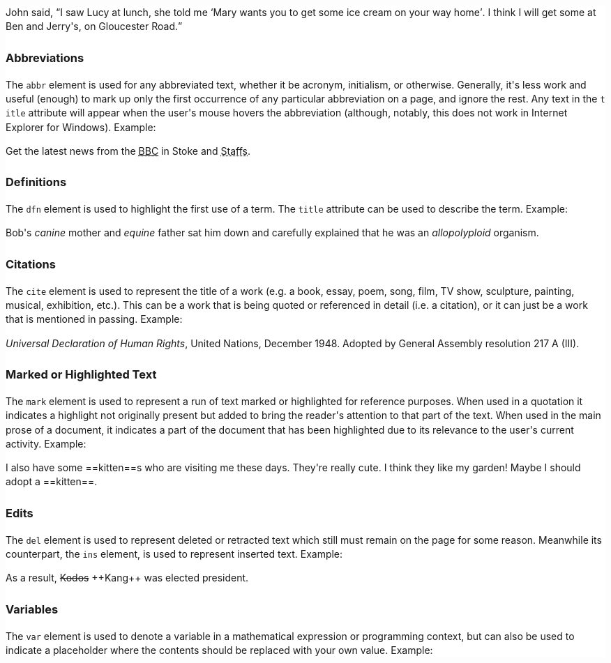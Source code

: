 John said, <q>I saw Lucy at lunch, she told me <q>Mary wants you to get some ice cream on your way home</q>. I think I will get some at Ben and Jerry's, on Gloucester Road.</q>

### Abbreviations

The `abbr` element is used for any abbreviated text, whether it be acronym, initialism, or otherwise. Generally, it's less work and useful (enough) to mark up only the first occurrence of any particular abbreviation on a page, and ignore the rest. Any text in the `title` attribute will appear when the user's mouse hovers the abbreviation (although, notably, this does not work in Internet Explorer for Windows). Example:

Get the latest news from the <abbr title="British Broadcasting Corporation">[BBC](http://www.bbc.co.uk/)</abbr> in Stoke and <abbr title="Staffordshire">Staffs</abbr>.

### Definitions

The `dfn` element is used to highlight the first use of a term. The `title` attribute can be used to describe the term. Example:

Bob's <dfn title="Dog">canine</dfn> mother and <dfn title="Horse">equine</dfn> father sat him down and carefully explained that he was an <dfn title="A mutation that combines two or more sets of chromosomes from different species">allopolyploid</dfn> organism.

### Citations

The `cite` element is used to represent the title of a work (e.g. a book, essay, poem, song, film, TV show, sculpture, painting, musical, exhibition, etc.). This can be a work that is being quoted or referenced in detail (i.e. a citation), or it can just be a work that is mentioned in passing. Example:

<cite>Universal Declaration of Human Rights</cite>, United Nations, December 1948. Adopted by General Assembly resolution 217 A (III).

### Marked or Highlighted Text

The `mark` element is used to represent a run of text marked or highlighted for reference purposes. When used in a quotation it indicates a highlight not originally present but added to bring the reader's attention to that part of the text. When used in the main prose of a document, it indicates a part of the document that has been highlighted due to its relevance to the user's current activity. Example:

I also have some ==kitten==s who are visiting me these days. They're really cute. I think they like my garden! Maybe I should adopt a ==kitten==.

### Edits

The `del` element is used to represent deleted or retracted text which still must remain on the page for some reason. Meanwhile its counterpart, the `ins` element, is used to represent inserted text. Example:

As a result, ~~Kodos~~ ++Kang++ was elected president.

### Variables

The `var` element is used to denote a variable in a mathematical expression or programming context, but can also be used to indicate a placeholder where the contents should be replaced with your own value. Example:
